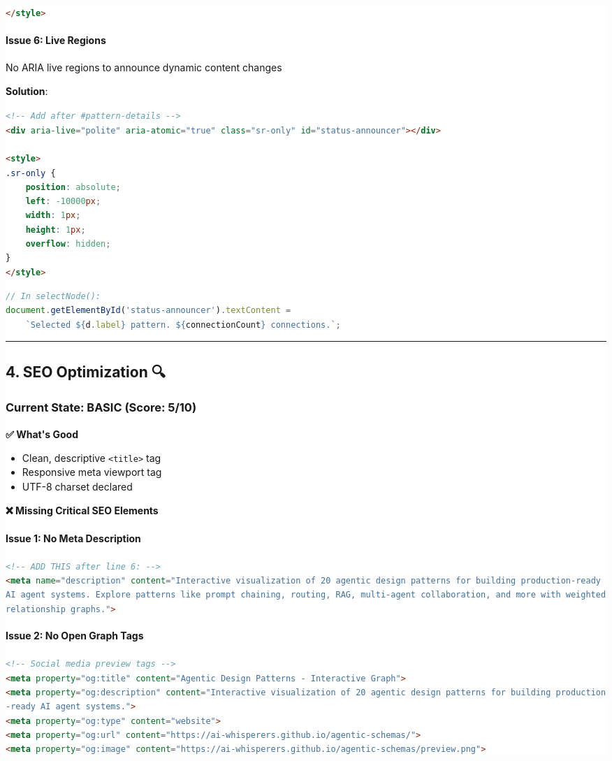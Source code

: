 ```html
</style>
```

#### **Issue 6: Live Regions**
No ARIA live regions to announce dynamic content changes

**Solution**:
```html
<!-- Add after #pattern-details -->
<div aria-live="polite" aria-atomic="true" class="sr-only" id="status-announcer"></div>

<style>
.sr-only {
    position: absolute;
    left: -10000px;
    width: 1px;
    height: 1px;
    overflow: hidden;
}
</style>
```

```javascript
// In selectNode():
document.getElementById('status-announcer').textContent =
    `Selected ${d.label} pattern. ${connectionCount} connections.`;
```

---

## 4. SEO Optimization 🔍

### Current State: **BASIC** (Score: 5/10)

**✅ What's Good**
- Clean, descriptive `<title>` tag
- Responsive meta viewport tag
- UTF-8 charset declared

**❌ Missing Critical SEO Elements**

#### **Issue 1: No Meta Description**
```html
<!-- ADD THIS after line 6: -->
<meta name="description" content="Interactive visualization of 20 agentic design patterns for building production-ready AI agent systems. Explore patterns like prompt chaining, routing, RAG, multi-agent collaboration, and more with weighted relationship graphs.">
```

#### **Issue 2: No Open Graph Tags**
```html
<!-- Social media preview tags -->
<meta property="og:title" content="Agentic Design Patterns - Interactive Graph">
<meta property="og:description" content="Interactive visualization of 20 agentic design patterns for building production-ready AI agent systems.">
<meta property="og:type" content="website">
<meta property="og:url" content="https://ai-whisperers.github.io/agentic-schemas/">
<meta property="og:image" content="https://ai-whisperers.github.io/agentic-schemas/preview.png">
```
